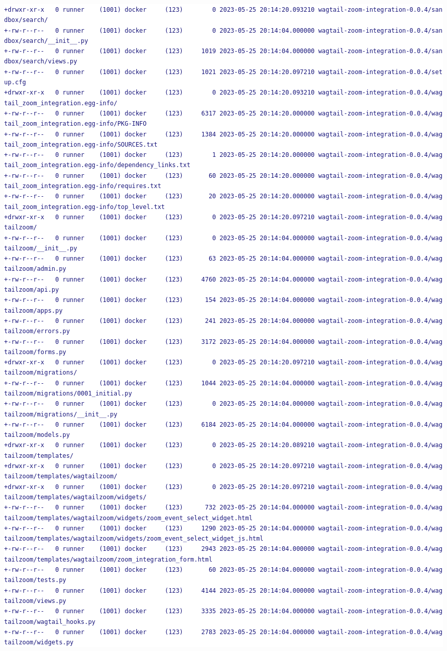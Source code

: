 ```diff
+drwxr-xr-x   0 runner    (1001) docker     (123)        0 2023-05-25 20:14:20.093210 wagtail-zoom-integration-0.0.4/sandbox/search/
+-rw-r--r--   0 runner    (1001) docker     (123)        0 2023-05-25 20:14:04.000000 wagtail-zoom-integration-0.0.4/sandbox/search/__init__.py
+-rw-r--r--   0 runner    (1001) docker     (123)     1019 2023-05-25 20:14:04.000000 wagtail-zoom-integration-0.0.4/sandbox/search/views.py
+-rw-r--r--   0 runner    (1001) docker     (123)     1021 2023-05-25 20:14:20.097210 wagtail-zoom-integration-0.0.4/setup.cfg
+drwxr-xr-x   0 runner    (1001) docker     (123)        0 2023-05-25 20:14:20.093210 wagtail-zoom-integration-0.0.4/wagtail_zoom_integration.egg-info/
+-rw-r--r--   0 runner    (1001) docker     (123)     6317 2023-05-25 20:14:20.000000 wagtail-zoom-integration-0.0.4/wagtail_zoom_integration.egg-info/PKG-INFO
+-rw-r--r--   0 runner    (1001) docker     (123)     1384 2023-05-25 20:14:20.000000 wagtail-zoom-integration-0.0.4/wagtail_zoom_integration.egg-info/SOURCES.txt
+-rw-r--r--   0 runner    (1001) docker     (123)        1 2023-05-25 20:14:20.000000 wagtail-zoom-integration-0.0.4/wagtail_zoom_integration.egg-info/dependency_links.txt
+-rw-r--r--   0 runner    (1001) docker     (123)       60 2023-05-25 20:14:20.000000 wagtail-zoom-integration-0.0.4/wagtail_zoom_integration.egg-info/requires.txt
+-rw-r--r--   0 runner    (1001) docker     (123)       20 2023-05-25 20:14:20.000000 wagtail-zoom-integration-0.0.4/wagtail_zoom_integration.egg-info/top_level.txt
+drwxr-xr-x   0 runner    (1001) docker     (123)        0 2023-05-25 20:14:20.097210 wagtail-zoom-integration-0.0.4/wagtailzoom/
+-rw-r--r--   0 runner    (1001) docker     (123)        0 2023-05-25 20:14:04.000000 wagtail-zoom-integration-0.0.4/wagtailzoom/__init__.py
+-rw-r--r--   0 runner    (1001) docker     (123)       63 2023-05-25 20:14:04.000000 wagtail-zoom-integration-0.0.4/wagtailzoom/admin.py
+-rw-r--r--   0 runner    (1001) docker     (123)     4760 2023-05-25 20:14:04.000000 wagtail-zoom-integration-0.0.4/wagtailzoom/api.py
+-rw-r--r--   0 runner    (1001) docker     (123)      154 2023-05-25 20:14:04.000000 wagtail-zoom-integration-0.0.4/wagtailzoom/apps.py
+-rw-r--r--   0 runner    (1001) docker     (123)      241 2023-05-25 20:14:04.000000 wagtail-zoom-integration-0.0.4/wagtailzoom/errors.py
+-rw-r--r--   0 runner    (1001) docker     (123)     3172 2023-05-25 20:14:04.000000 wagtail-zoom-integration-0.0.4/wagtailzoom/forms.py
+drwxr-xr-x   0 runner    (1001) docker     (123)        0 2023-05-25 20:14:20.097210 wagtail-zoom-integration-0.0.4/wagtailzoom/migrations/
+-rw-r--r--   0 runner    (1001) docker     (123)     1044 2023-05-25 20:14:04.000000 wagtail-zoom-integration-0.0.4/wagtailzoom/migrations/0001_initial.py
+-rw-r--r--   0 runner    (1001) docker     (123)        0 2023-05-25 20:14:04.000000 wagtail-zoom-integration-0.0.4/wagtailzoom/migrations/__init__.py
+-rw-r--r--   0 runner    (1001) docker     (123)     6184 2023-05-25 20:14:04.000000 wagtail-zoom-integration-0.0.4/wagtailzoom/models.py
+drwxr-xr-x   0 runner    (1001) docker     (123)        0 2023-05-25 20:14:20.089210 wagtail-zoom-integration-0.0.4/wagtailzoom/templates/
+drwxr-xr-x   0 runner    (1001) docker     (123)        0 2023-05-25 20:14:20.097210 wagtail-zoom-integration-0.0.4/wagtailzoom/templates/wagtailzoom/
+drwxr-xr-x   0 runner    (1001) docker     (123)        0 2023-05-25 20:14:20.097210 wagtail-zoom-integration-0.0.4/wagtailzoom/templates/wagtailzoom/widgets/
+-rw-r--r--   0 runner    (1001) docker     (123)      732 2023-05-25 20:14:04.000000 wagtail-zoom-integration-0.0.4/wagtailzoom/templates/wagtailzoom/widgets/zoom_event_select_widget.html
+-rw-r--r--   0 runner    (1001) docker     (123)     1290 2023-05-25 20:14:04.000000 wagtail-zoom-integration-0.0.4/wagtailzoom/templates/wagtailzoom/widgets/zoom_event_select_widget_js.html
+-rw-r--r--   0 runner    (1001) docker     (123)     2943 2023-05-25 20:14:04.000000 wagtail-zoom-integration-0.0.4/wagtailzoom/templates/wagtailzoom/zoom_integration_form.html
+-rw-r--r--   0 runner    (1001) docker     (123)       60 2023-05-25 20:14:04.000000 wagtail-zoom-integration-0.0.4/wagtailzoom/tests.py
+-rw-r--r--   0 runner    (1001) docker     (123)     4144 2023-05-25 20:14:04.000000 wagtail-zoom-integration-0.0.4/wagtailzoom/views.py
+-rw-r--r--   0 runner    (1001) docker     (123)     3335 2023-05-25 20:14:04.000000 wagtail-zoom-integration-0.0.4/wagtailzoom/wagtail_hooks.py
+-rw-r--r--   0 runner    (1001) docker     (123)     2783 2023-05-25 20:14:04.000000 wagtail-zoom-integration-0.0.4/wagtailzoom/widgets.py
```